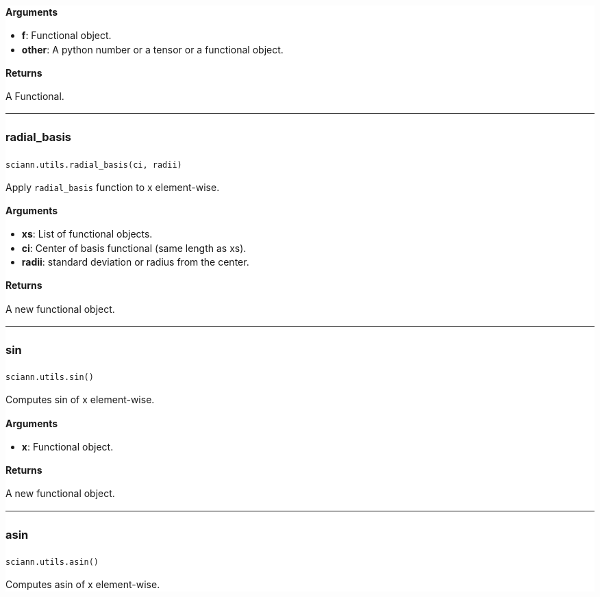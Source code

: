 __Arguments__

- __f__: Functional object.
- __other__: A python number or a tensor or a functional object.

__Returns__

A Functional.
    
----

### radial_basis


```python
sciann.utils.radial_basis(ci, radii)
```


Apply `radial_basis` function to x element-wise.

__Arguments__

- __xs__: List of functional objects.
- __ci__: Center of basis functional (same length as xs).
- __radii__: standard deviation or radius from the center.

__Returns__

A new functional object.
    
----

### sin


```python
sciann.utils.sin()
```


Computes sin of x element-wise.

__Arguments__

- __x__: Functional object.

__Returns__

A new functional object.
    
----

### asin


```python
sciann.utils.asin()
```


Computes asin of x element-wise.
